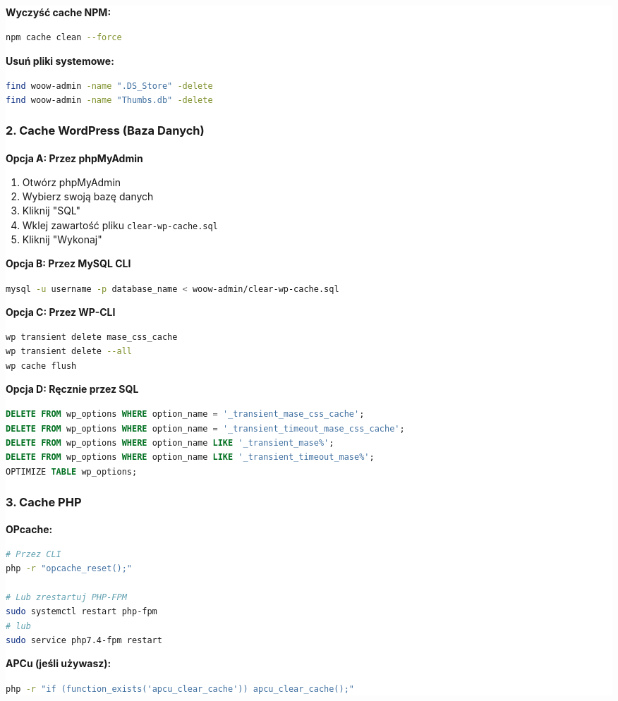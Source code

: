 **Wyczyść cache NPM:**
```bash
npm cache clean --force
```

**Usuń pliki systemowe:**
```bash
find woow-admin -name ".DS_Store" -delete
find woow-admin -name "Thumbs.db" -delete
```

### 2. Cache WordPress (Baza Danych)

**Opcja A: Przez phpMyAdmin**
1. Otwórz phpMyAdmin
2. Wybierz swoją bazę danych
3. Kliknij "SQL"
4. Wklej zawartość pliku `clear-wp-cache.sql`
5. Kliknij "Wykonaj"

**Opcja B: Przez MySQL CLI**
```bash
mysql -u username -p database_name < woow-admin/clear-wp-cache.sql
```

**Opcja C: Przez WP-CLI**
```bash
wp transient delete mase_css_cache
wp transient delete --all
wp cache flush
```

**Opcja D: Ręcznie przez SQL**
```sql
DELETE FROM wp_options WHERE option_name = '_transient_mase_css_cache';
DELETE FROM wp_options WHERE option_name = '_transient_timeout_mase_css_cache';
DELETE FROM wp_options WHERE option_name LIKE '_transient_mase%';
DELETE FROM wp_options WHERE option_name LIKE '_transient_timeout_mase%';
OPTIMIZE TABLE wp_options;
```

### 3. Cache PHP

**OPcache:**
```bash
# Przez CLI
php -r "opcache_reset();"

# Lub zrestartuj PHP-FPM
sudo systemctl restart php-fpm
# lub
sudo service php7.4-fpm restart
```

**APCu (jeśli używasz):**
```bash
php -r "if (function_exists('apcu_clear_cache')) apcu_clear_cache();"
```
